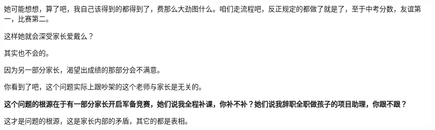
她可能想想，算了吧，我自己该得到的都得到了，费那么大劲图什么。咱们走流程吧，反正规定的都做了就是了，至于中考分数，友谊第一，比赛第二。

  

这样她就会深受家长爱戴么？

  

其实也不会的。

  

因为另一部分家长，渴望出成绩的那部分会不满意。

  

你看到了吧，这个问题实际上跟吵架的这个老师与家长是无关的。

  

 **这个问题的根源在于有一部分家长开启军备竞赛，她们说我全程补课，你补不补？她们说我辞职全职做孩子的项目助理，你跟不跟？**

  

这才是问题的根源，这是家长内部的矛盾，其它的都是表相。  

